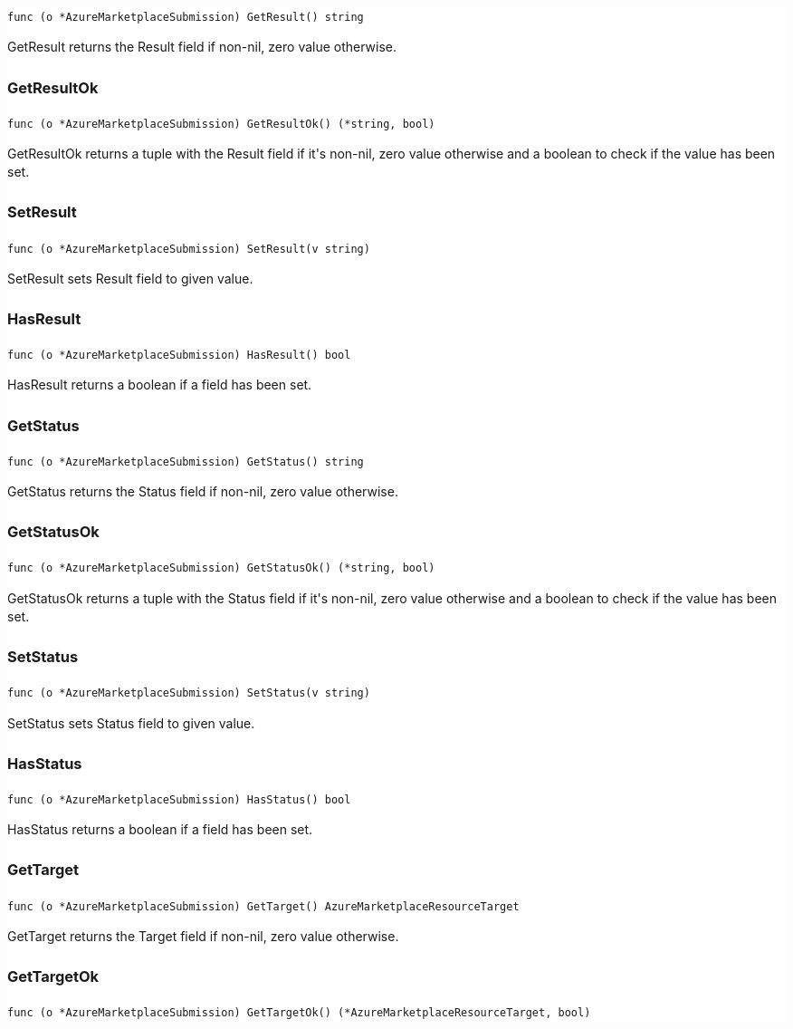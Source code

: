 `func (o *AzureMarketplaceSubmission) GetResult() string`

GetResult returns the Result field if non-nil, zero value otherwise.

### GetResultOk

`func (o *AzureMarketplaceSubmission) GetResultOk() (*string, bool)`

GetResultOk returns a tuple with the Result field if it's non-nil, zero value otherwise
and a boolean to check if the value has been set.

### SetResult

`func (o *AzureMarketplaceSubmission) SetResult(v string)`

SetResult sets Result field to given value.

### HasResult

`func (o *AzureMarketplaceSubmission) HasResult() bool`

HasResult returns a boolean if a field has been set.

### GetStatus

`func (o *AzureMarketplaceSubmission) GetStatus() string`

GetStatus returns the Status field if non-nil, zero value otherwise.

### GetStatusOk

`func (o *AzureMarketplaceSubmission) GetStatusOk() (*string, bool)`

GetStatusOk returns a tuple with the Status field if it's non-nil, zero value otherwise
and a boolean to check if the value has been set.

### SetStatus

`func (o *AzureMarketplaceSubmission) SetStatus(v string)`

SetStatus sets Status field to given value.

### HasStatus

`func (o *AzureMarketplaceSubmission) HasStatus() bool`

HasStatus returns a boolean if a field has been set.

### GetTarget

`func (o *AzureMarketplaceSubmission) GetTarget() AzureMarketplaceResourceTarget`

GetTarget returns the Target field if non-nil, zero value otherwise.

### GetTargetOk

`func (o *AzureMarketplaceSubmission) GetTargetOk() (*AzureMarketplaceResourceTarget, bool)`
